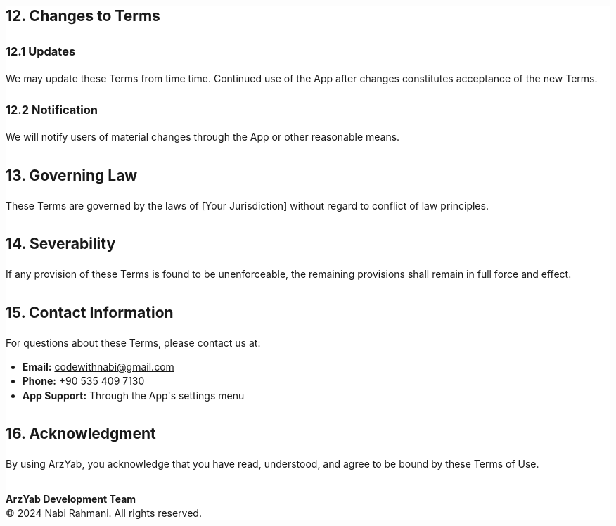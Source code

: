 ## 12. Changes to Terms

### 12.1 Updates
We may update these Terms from time time. Continued use of the App after changes constitutes acceptance of the new Terms.

### 12.2 Notification
We will notify users of material changes through the App or other reasonable means.

## 13. Governing Law
These Terms are governed by the laws of [Your Jurisdiction] without regard to conflict of law principles.

## 14. Severability
If any provision of these Terms is found to be unenforceable, the remaining provisions shall remain in full force and effect.

## 15. Contact Information
For questions about these Terms, please contact us at:
- **Email:** codewithnabi@gmail.com
- **Phone:** +90 535 409 7130
- **App Support:** Through the App's settings menu

## 16. Acknowledgment
By using ArzYab, you acknowledge that you have read, understood, and agree to be bound by these Terms of Use.

---

**ArzYab Development Team**  
© 2024 Nabi Rahmani. All rights reserved. 
